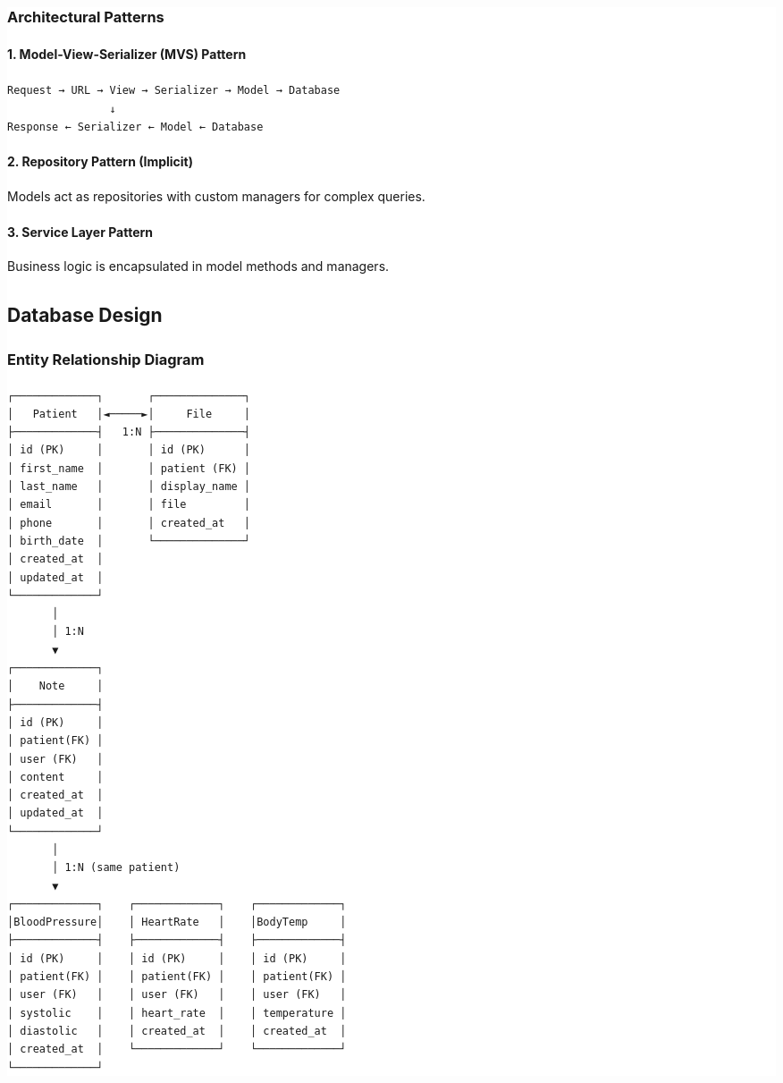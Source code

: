 ### Architectural Patterns

#### 1. Model-View-Serializer (MVS) Pattern
```
Request → URL → View → Serializer → Model → Database
                ↓
Response ← Serializer ← Model ← Database
```

#### 2. Repository Pattern (Implicit)
Models act as repositories with custom managers for complex queries.

#### 3. Service Layer Pattern
Business logic is encapsulated in model methods and managers.

## Database Design

### Entity Relationship Diagram

```
┌─────────────┐       ┌──────────────┐
│   Patient   │◄─────►│     File     │
├─────────────┤   1:N ├──────────────┤
│ id (PK)     │       │ id (PK)      │
│ first_name  │       │ patient (FK) │
│ last_name   │       │ display_name │
│ email       │       │ file         │
│ phone       │       │ created_at   │
│ birth_date  │       └──────────────┘
│ created_at  │
│ updated_at  │
└─────────────┘
       │
       │ 1:N
       ▼
┌─────────────┐
│    Note     │
├─────────────┤
│ id (PK)     │
│ patient(FK) │
│ user (FK)   │
│ content     │
│ created_at  │
│ updated_at  │
└─────────────┘
       │
       │ 1:N (same patient)
       ▼
┌─────────────┐    ┌─────────────┐    ┌─────────────┐
│BloodPressure│    │ HeartRate   │    │BodyTemp     │
├─────────────┤    ├─────────────┤    ├─────────────┤
│ id (PK)     │    │ id (PK)     │    │ id (PK)     │
│ patient(FK) │    │ patient(FK) │    │ patient(FK) │
│ user (FK)   │    │ user (FK)   │    │ user (FK)   │
│ systolic    │    │ heart_rate  │    │ temperature │
│ diastolic   │    │ created_at  │    │ created_at  │
│ created_at  │    └─────────────┘    └─────────────┘
└─────────────┘
```
